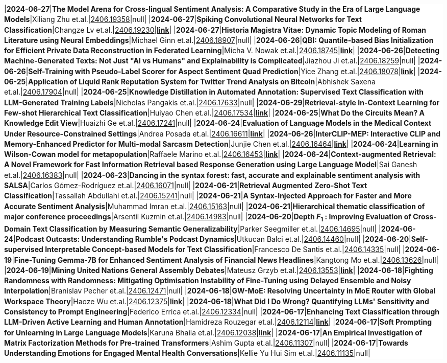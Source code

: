 |**2024-06-27**|**The Model Arena for Cross-lingual Sentiment Analysis: A Comparative Study in the Era of Large Language Models**|Xiliang Zhu et.al.|[2406.19358](http://arxiv.org/abs/2406.19358)|null|
|**2024-06-27**|**Spiking Convolutional Neural Networks for Text Classification**|Changze Lv et.al.|[2406.19230](http://arxiv.org/abs/2406.19230)|**[link](https://github.com/Lvchangze/snn)**|
|**2024-06-27**|**Historia Magistra Vitae: Dynamic Topic Modeling of Roman Literature using Neural Embeddings**|Michael Ginn et.al.|[2406.18907](http://arxiv.org/abs/2406.18907)|null|
|**2024-06-26**|**QBI: Quantile-based Bias Initialization for Efficient Private Data Reconstruction in Federated Learning**|Micha V. Nowak et.al.|[2406.18745](http://arxiv.org/abs/2406.18745)|**[link](https://github.com/mvnowak/qbi)**|
|**2024-06-26**|**Detecting Machine-Generated Texts: Not Just "AI vs Humans" and Explainability is Complicated**|Jiazhou Ji et.al.|[2406.18259](http://arxiv.org/abs/2406.18259)|null|
|**2024-06-26**|**Self-Training with Pseudo-Label Scorer for Aspect Sentiment Quad Prediction**|Yice Zhang et.al.|[2406.18078](http://arxiv.org/abs/2406.18078)|**[link](https://github.com/hitsz-hlt/st-w-scorer-absa)**|
|**2024-06-25**|**Application of Liquid Rank Reputation System for Twitter Trend Analysis on Bitcoin**|Abhishek Saxena et.al.|[2406.17904](http://arxiv.org/abs/2406.17904)|null|
|**2024-06-25**|**Knowledge Distillation in Automated Annotation: Supervised Text Classification with LLM-Generated Training Labels**|Nicholas Pangakis et.al.|[2406.17633](http://arxiv.org/abs/2406.17633)|null|
|**2024-06-29**|**Retrieval-style In-Context Learning for Few-shot Hierarchical Text Classification**|Huiyao Chen et.al.|[2406.17534](http://arxiv.org/abs/2406.17534)|**[link](https://github.com/DreamH1gh/TACL2024)**|
|**2024-06-25**|**What Do the Circuits Mean? A Knowledge Edit View**|Huaizhi Ge et.al.|[2406.17241](http://arxiv.org/abs/2406.17241)|null|
|**2024-06-24**|**Evaluation of Language Models in the Medical Context Under Resource-Constrained Settings**|Andrea Posada et.al.|[2406.16611](http://arxiv.org/abs/2406.16611)|**[link](https://github.com/anpoc/language-models-in-medicine)**|
|**2024-06-26**|**InterCLIP-MEP: Interactive CLIP and Memory-Enhanced Predictor for Multi-modal Sarcasm Detection**|Junjie Chen et.al.|[2406.16464](http://arxiv.org/abs/2406.16464)|**[link](https://github.com/CoderChen01/InterCLIP-MEP)**|
|**2024-06-24**|**Learning in Wilson-Cowan model for metapopulation**|Raffaele Marino et.al.|[2406.16453](http://arxiv.org/abs/2406.16453)|**[link](https://github.com/raffaelemarino/learning_in_wilsoncowan)**|
|**2024-06-24**|**Context-augmented Retrieval: A Novel Framework for Fast Information Retrieval based Response Generation using Large Language Model**|Sai Ganesh et.al.|[2406.16383](http://arxiv.org/abs/2406.16383)|null|
|**2024-06-23**|**Dancing in the syntax forest: fast, accurate and explainable sentiment analysis with SALSA**|Carlos Gómez-Rodríguez et.al.|[2406.16071](http://arxiv.org/abs/2406.16071)|null|
|**2024-06-21**|**Retrieval Augmented Zero-Shot Text Classification**|Tassallah Abdullahi et.al.|[2406.15241](http://arxiv.org/abs/2406.15241)|null|
|**2024-06-21**|**A Syntax-Injected Approach for Faster and More Accurate Sentiment Analysis**|Muhammad Imran et.al.|[2406.15163](http://arxiv.org/abs/2406.15163)|null|
|**2024-06-21**|**Hierarchical thematic classification of major conference proceedings**|Arsentii Kuzmin et.al.|[2406.14983](http://arxiv.org/abs/2406.14983)|null|
|**2024-06-20**|**Depth $F_1$ : Improving Evaluation of Cross-Domain Text Classification by Measuring Semantic Generalizability**|Parker Seegmiller et.al.|[2406.14695](http://arxiv.org/abs/2406.14695)|null|
|**2024-06-24**|**Podcast Outcasts: Understanding Rumble's Podcast Dynamics**|Utkucan Balci et.al.|[2406.14460](http://arxiv.org/abs/2406.14460)|null|
|**2024-06-20**|**Self-supervised Interpretable Concept-based Models for Text Classification**|Francesco De Santis et.al.|[2406.14335](http://arxiv.org/abs/2406.14335)|null|
|**2024-06-19**|**Fine-Tuning Gemma-7B for Enhanced Sentiment Analysis of Financial News Headlines**|Kangtong Mo et.al.|[2406.13626](http://arxiv.org/abs/2406.13626)|null|
|**2024-06-19**|**Mining United Nations General Assembly Debates**|Mateusz Grzyb et.al.|[2406.13553](http://arxiv.org/abs/2406.13553)|**[link](https://github.com/grant-TraDA/NLP-2023W)**|
|**2024-06-18**|**Fighting Randomness with Randomness: Mitigating Optimisation Instability of Fine-Tuning using Delayed Ensemble and Noisy Interpolation**|Branislav Pecher et.al.|[2406.12471](http://arxiv.org/abs/2406.12471)|null|
|**2024-06-18**|**GW-MoE: Resolving Uncertainty in MoE Router with Global Workspace Theory**|Haoze Wu et.al.|[2406.12375](http://arxiv.org/abs/2406.12375)|**[link](https://github.com/waithz/gw-moe)**|
|**2024-06-18**|**What Did I Do Wrong? Quantifying LLMs' Sensitivity and Consistency to Prompt Engineering**|Federico Errica et.al.|[2406.12334](http://arxiv.org/abs/2406.12334)|null|
|**2024-06-17**|**Enhancing Text Classification through LLM-Driven Active Learning and Human Annotation**|Hamidreza Rouzegar et.al.|[2406.12114](http://arxiv.org/abs/2406.12114)|**[link](https://github.com/hrouzegar/enhancing-text-classification-through-llm-driven-active-learning-and-human-annotation)**|
|**2024-06-17**|**Soft Prompting for Unlearning in Large Language Models**|Karuna Bhaila et.al.|[2406.12038](http://arxiv.org/abs/2406.12038)|**[link](https://github.com/karuna-bhaila/llm_unlearning)**|
|**2024-06-17**|**An Empirical Investigation of Matrix Factorization Methods for Pre-trained Transformers**|Ashim Gupta et.al.|[2406.11307](http://arxiv.org/abs/2406.11307)|null|
|**2024-06-17**|**Towards Understanding Emotions for Engaged Mental Health Conversations**|Kellie Yu Hui Sim et.al.|[2406.11135](http://arxiv.org/abs/2406.11135)|null|